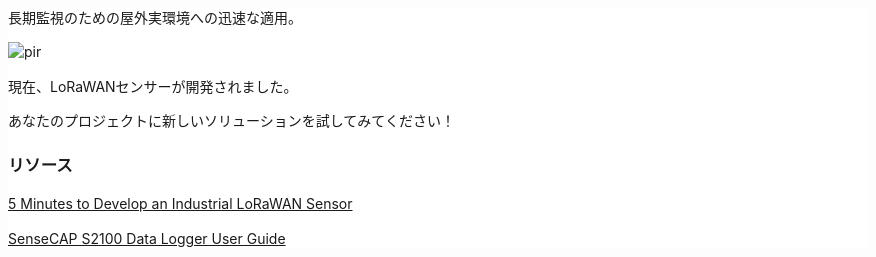 長期監視のための屋外実環境への迅速な適用。

<p style={{textAlign: 'center'}}><img src="https://hackster.imgix.net/uploads/attachments/1520150/image_MoA2h9E8lq.png?auto=compress%2Cformat&w=740&h=555&fit=max" alt="pir" width={800} height="auto" /></p>

現在、LoRaWANセンサーが開発されました。

あなたのプロジェクトに新しいソリューションを試してみてください！

### リソース

[5 Minutes to Develop an Industrial LoRaWAN Sensor](https://www.hackster.io/jenkinlu001/5-minutes-to-develop-an-industrial-lorawan-sensor-6631dc)

[SenseCAP S2100 Data Logger User Guide](https://files.seeedstudio.com/products/SenseCAP/S2100/SenseCAP%20S2100%20LoRaWAN%20Data%20Logger%20User%20Guide.pdf)
